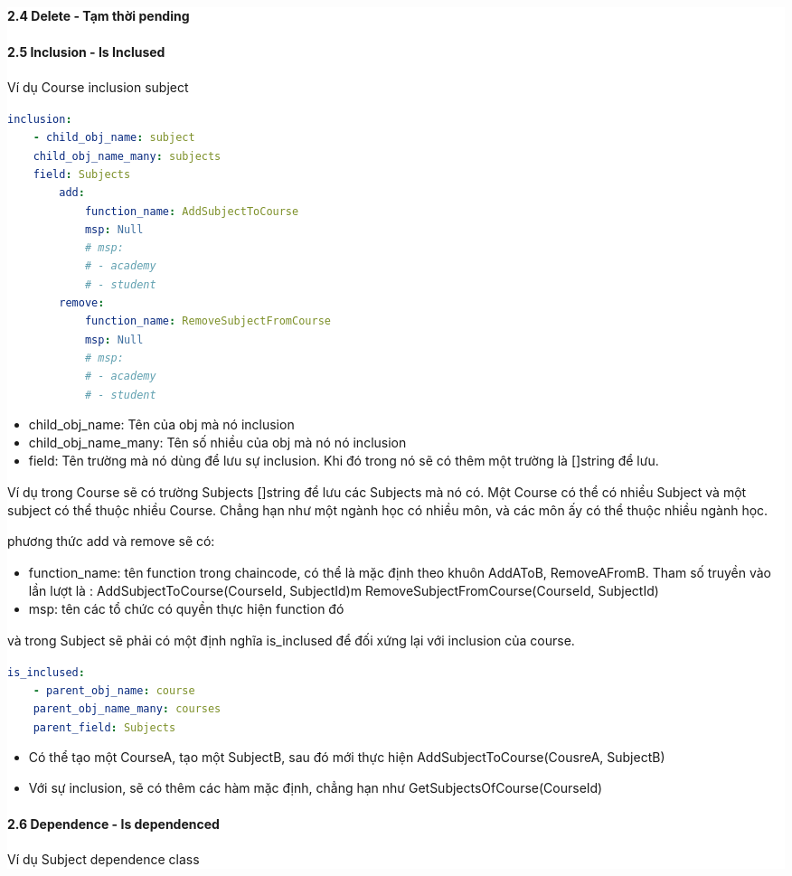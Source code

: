 #### 2.4 Delete - Tạm thời pending

#### 2.5 Inclusion - Is Inclused

Ví dụ Course inclusion subject

```yaml
inclusion:
    - child_obj_name: subject
    child_obj_name_many: subjects
    field: Subjects
        add:
            function_name: AddSubjectToCourse
            msp: Null
            # msp: 
            # - academy
            # - student
        remove:
            function_name: RemoveSubjectFromCourse
            msp: Null
            # msp:
            # - academy
            # - student
```
- child_obj_name: Tên của obj mà nó inclusion
- child_obj_name_many: Tên số nhiều của obj mà nó nó inclusion
- field: Tên trường mà nó dùng để lưu sự inclusion. Khi đó trong nó sẽ có thêm một trường là []string để lưu.

Ví dụ trong Course sẽ có trường Subjects []string để lưu các Subjects mà nó có. Một Course có thể có nhiều Subject và một subject có thể thuộc nhiều Course. Chẳng hạn như một ngành học có nhiều môn, và các môn ấy có thể thuộc nhiều ngành học.

phương thức add và remove sẽ có:
 - function_name: tên function trong chaincode, có thể  là mặc định theo khuôn AddAToB, RemoveAFromB. Tham số truyền vào lần lượt là : AddSubjectToCourse(CourseId, SubjectId)m RemoveSubjectFromCourse(CourseId, SubjectId)
 - msp: tên các tổ chức có quyền thực hiện function đó 

và trong Subject sẽ phải có một định nghĩa is_inclused để đối xứng lại với inclusion của course.

```yaml
is_inclused:
    - parent_obj_name: course
    parent_obj_name_many: courses
    parent_field: Subjects
```

- Có thể tạo một CourseA, tạo một SubjectB, sau đó mới thực hiện AddSubjectToCourse(CousreA, SubjectB)

- Với sự inclusion, sẽ có thêm các hàm mặc định, chẳng hạn như GetSubjectsOfCourse(CourseId)
    
#### 2.6 Dependence - Is dependenced

Ví dụ Subject dependence class
